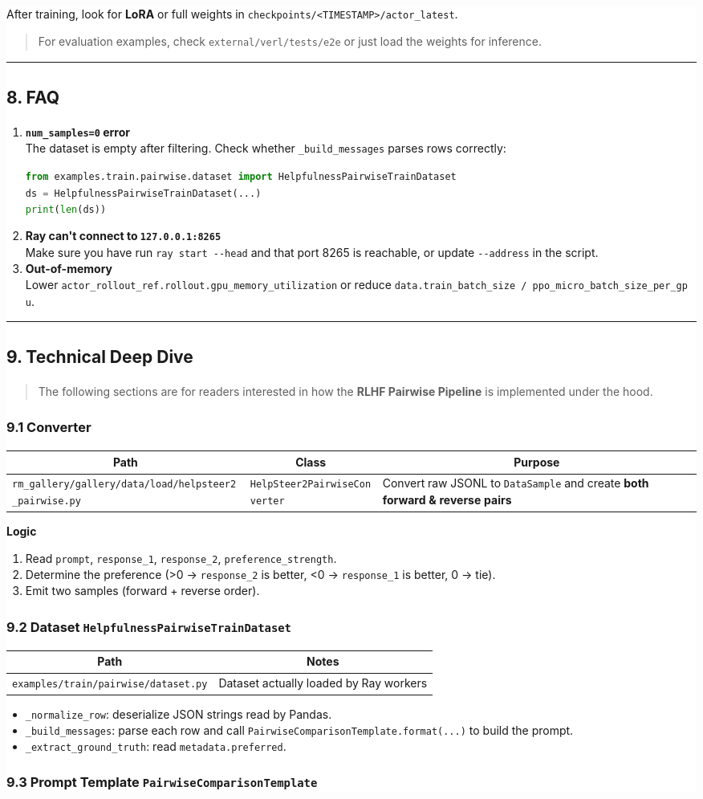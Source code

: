 After training, look for **LoRA** or full weights in `checkpoints/<TIMESTAMP>/actor_latest`.

> For evaluation examples, check `external/verl/tests/e2e` or just load the weights for inference.

---

## 8. FAQ

1. **`num_samples=0` error**  
   The dataset is empty after filtering. Check whether `_build_messages` parses rows correctly:
   ```python
   from examples.train.pairwise.dataset import HelpfulnessPairwiseTrainDataset
   ds = HelpfulnessPairwiseTrainDataset(...)
   print(len(ds))
   ```
2. **Ray can't connect to `127.0.0.1:8265`**  
   Make sure you have run `ray start --head` and that port 8265 is reachable, or update `--address` in the script.
3. **Out-of-memory**  
   Lower `actor_rollout_ref.rollout.gpu_memory_utilization` or reduce `data.train_batch_size / ppo_micro_batch_size_per_gpu`.

---

## 9. Technical Deep Dive

> The following sections are for readers interested in how the **RLHF Pairwise Pipeline** is implemented under the hood.

### 9.1 Converter

| Path | Class | Purpose |
|------|-------|---------|
| `rm_gallery/gallery/data/load/helpsteer2_pairwise.py` | `HelpSteer2PairwiseConverter` | Convert raw JSONL to `DataSample` and create **both forward & reverse pairs** |

**Logic**
1. Read `prompt`, `response_1`, `response_2`, `preference_strength`.
2. Determine the preference (>0 → `response_2` is better, <0 → `response_1` is better, 0 → tie).
3. Emit two samples (forward + reverse order).

### 9.2 Dataset `HelpfulnessPairwiseTrainDataset`

| Path | Notes |
|------|-------|
| `examples/train/pairwise/dataset.py` | Dataset actually loaded by Ray workers |

* `_normalize_row`: deserialize JSON strings read by Pandas.
* `_build_messages`: parse each row and call `PairwiseComparisonTemplate.format(...)` to build the prompt.
* `_extract_ground_truth`: read `metadata.preferred`.

### 9.3 Prompt Template `PairwiseComparisonTemplate`
